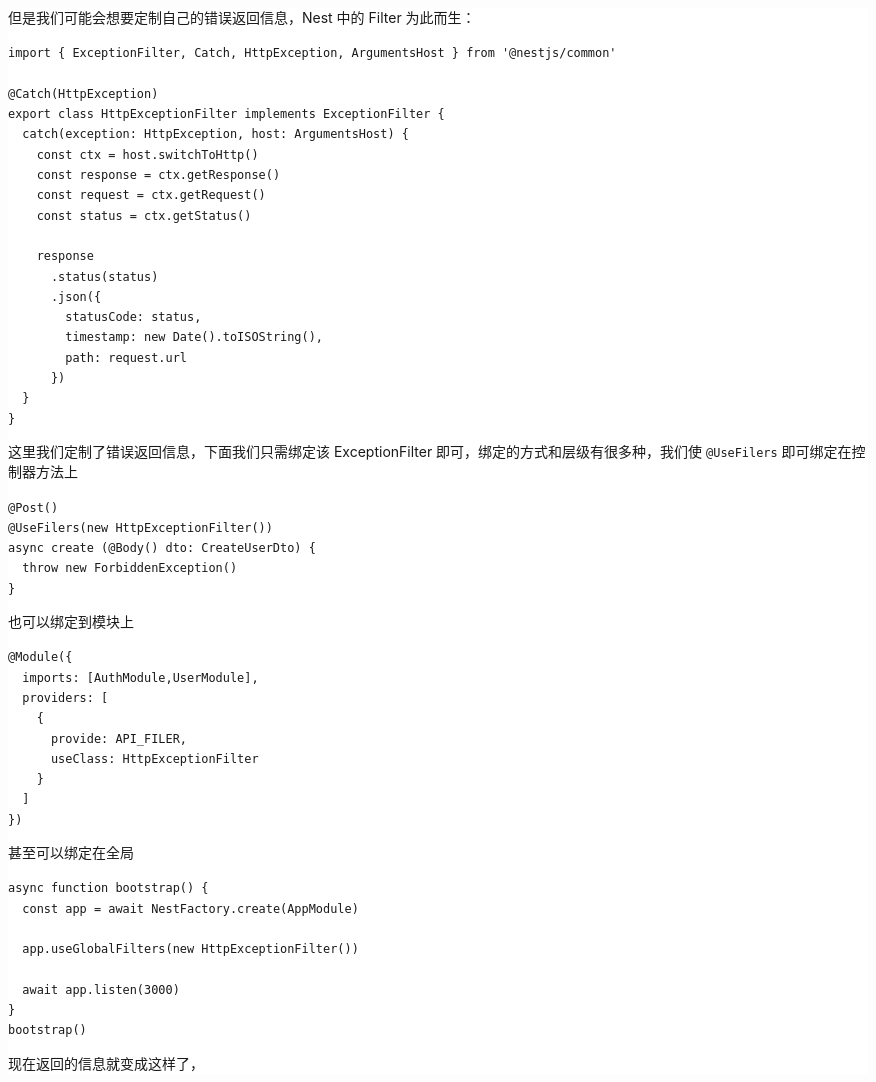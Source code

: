 但是我们可能会想要定制自己的错误返回信息，Nest 中的 Filter 为此而生：

```
import { ExceptionFilter, Catch, HttpException, ArgumentsHost } from '@nestjs/common'

@Catch(HttpException)
export class HttpExceptionFilter implements ExceptionFilter {
  catch(exception: HttpException, host: ArgumentsHost) {
    const ctx = host.switchToHttp()
    const response = ctx.getResponse()
    const request = ctx.getRequest()
    const status = ctx.getStatus()

    response
      .status(status)
      .json({
        statusCode: status,
        timestamp: new Date().toISOString(),
        path: request.url
      })
  }
}
```
这里我们定制了错误返回信息，下面我们只需绑定该 ExceptionFilter 即可，绑定的方式和层级有很多种，我们使 ``` @UseFilers ``` 即可绑定在控制器方法上

```
@Post()
@UseFilers(new HttpExceptionFilter())
async create (@Body() dto: CreateUserDto) {
  throw new ForbiddenException()
}
```

也可以绑定到模块上

```
@Module({
  imports: [AuthModule,UserModule],
  providers: [
    {
      provide: API_FILER,
      useClass: HttpExceptionFilter
    }
  ]
})
```

甚至可以绑定在全局

```
async function bootstrap() {
  const app = await NestFactory.create(AppModule)

  app.useGlobalFilters(new HttpExceptionFilter())

  await app.listen(3000)
}
bootstrap()
```
现在返回的信息就变成这样了，
